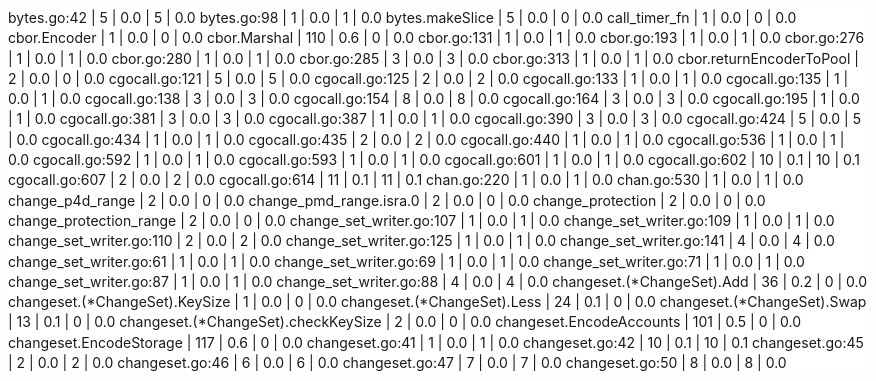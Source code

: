bytes.go:42                                      |      5 |   0.0 |   5 |   0.0
bytes.go:98                                      |      1 |   0.0 |   1 |   0.0
bytes.makeSlice                                  |      5 |   0.0 |   0 |   0.0
call_timer_fn                                    |      1 |   0.0 |   0 |   0.0
cbor.Encoder                                     |      1 |   0.0 |   0 |   0.0
cbor.Marshal                                     |    110 |   0.6 |   0 |   0.0
cbor.go:131                                      |      1 |   0.0 |   1 |   0.0
cbor.go:193                                      |      1 |   0.0 |   1 |   0.0
cbor.go:276                                      |      1 |   0.0 |   1 |   0.0
cbor.go:280                                      |      1 |   0.0 |   1 |   0.0
cbor.go:285                                      |      3 |   0.0 |   3 |   0.0
cbor.go:313                                      |      1 |   0.0 |   1 |   0.0
cbor.returnEncoderToPool                         |      2 |   0.0 |   0 |   0.0
cgocall.go:121                                   |      5 |   0.0 |   5 |   0.0
cgocall.go:125                                   |      2 |   0.0 |   2 |   0.0
cgocall.go:133                                   |      1 |   0.0 |   1 |   0.0
cgocall.go:135                                   |      1 |   0.0 |   1 |   0.0
cgocall.go:138                                   |      3 |   0.0 |   3 |   0.0
cgocall.go:154                                   |      8 |   0.0 |   8 |   0.0
cgocall.go:164                                   |      3 |   0.0 |   3 |   0.0
cgocall.go:195                                   |      1 |   0.0 |   1 |   0.0
cgocall.go:381                                   |      3 |   0.0 |   3 |   0.0
cgocall.go:387                                   |      1 |   0.0 |   1 |   0.0
cgocall.go:390                                   |      3 |   0.0 |   3 |   0.0
cgocall.go:424                                   |      5 |   0.0 |   5 |   0.0
cgocall.go:434                                   |      1 |   0.0 |   1 |   0.0
cgocall.go:435                                   |      2 |   0.0 |   2 |   0.0
cgocall.go:440                                   |      1 |   0.0 |   1 |   0.0
cgocall.go:536                                   |      1 |   0.0 |   1 |   0.0
cgocall.go:592                                   |      1 |   0.0 |   1 |   0.0
cgocall.go:593                                   |      1 |   0.0 |   1 |   0.0
cgocall.go:601                                   |      1 |   0.0 |   1 |   0.0
cgocall.go:602                                   |     10 |   0.1 |  10 |   0.1
cgocall.go:607                                   |      2 |   0.0 |   2 |   0.0
cgocall.go:614                                   |     11 |   0.1 |  11 |   0.1
chan.go:220                                      |      1 |   0.0 |   1 |   0.0
chan.go:530                                      |      1 |   0.0 |   1 |   0.0
change_p4d_range                                 |      2 |   0.0 |   0 |   0.0
change_pmd_range.isra.0                          |      2 |   0.0 |   0 |   0.0
change_protection                                |      2 |   0.0 |   0 |   0.0
change_protection_range                          |      2 |   0.0 |   0 |   0.0
change_set_writer.go:107                         |      1 |   0.0 |   1 |   0.0
change_set_writer.go:109                         |      1 |   0.0 |   1 |   0.0
change_set_writer.go:110                         |      2 |   0.0 |   2 |   0.0
change_set_writer.go:125                         |      1 |   0.0 |   1 |   0.0
change_set_writer.go:141                         |      4 |   0.0 |   4 |   0.0
change_set_writer.go:61                          |      1 |   0.0 |   1 |   0.0
change_set_writer.go:69                          |      1 |   0.0 |   1 |   0.0
change_set_writer.go:71                          |      1 |   0.0 |   1 |   0.0
change_set_writer.go:87                          |      1 |   0.0 |   1 |   0.0
change_set_writer.go:88                          |      4 |   0.0 |   4 |   0.0
changeset.(*ChangeSet).Add                       |     36 |   0.2 |   0 |   0.0
changeset.(*ChangeSet).KeySize                   |      1 |   0.0 |   0 |   0.0
changeset.(*ChangeSet).Less                      |     24 |   0.1 |   0 |   0.0
changeset.(*ChangeSet).Swap                      |     13 |   0.1 |   0 |   0.0
changeset.(*ChangeSet).checkKeySize              |      2 |   0.0 |   0 |   0.0
changeset.EncodeAccounts                         |    101 |   0.5 |   0 |   0.0
changeset.EncodeStorage                          |    117 |   0.6 |   0 |   0.0
changeset.go:41                                  |      1 |   0.0 |   1 |   0.0
changeset.go:42                                  |     10 |   0.1 |  10 |   0.1
changeset.go:45                                  |      2 |   0.0 |   2 |   0.0
changeset.go:46                                  |      6 |   0.0 |   6 |   0.0
changeset.go:47                                  |      7 |   0.0 |   7 |   0.0
changeset.go:50                                  |      8 |   0.0 |   8 |   0.0